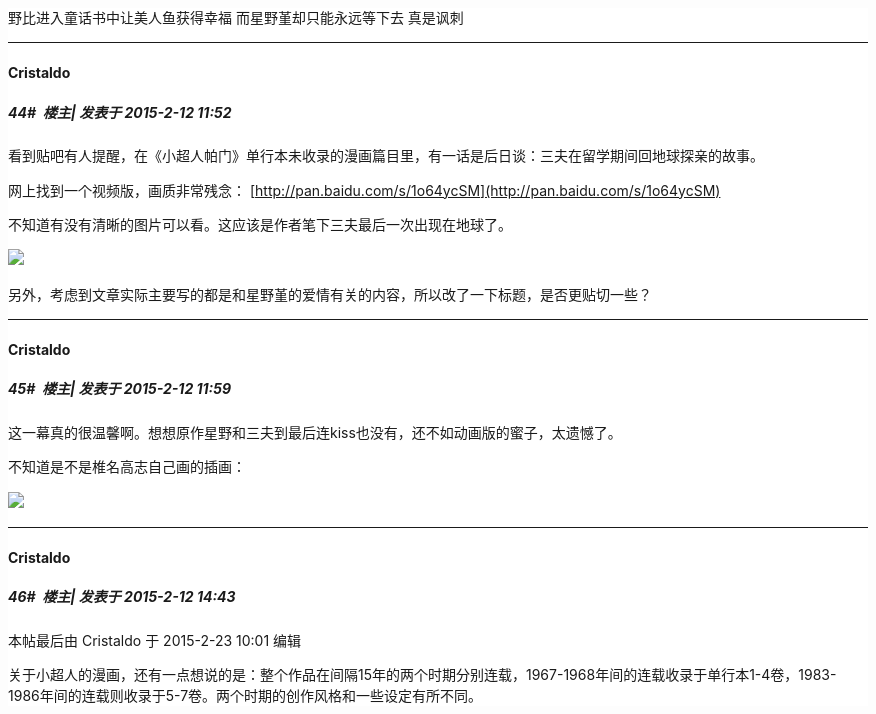 


野比进入童话书中让美人鱼获得幸福 而星野堇却只能永远等下去 真是讽刺







-----

####  Cristaldo  
##### 44#         楼主| 发表于 2015-2-12 11:52




看到贴吧有人提醒，在《小超人帕门》单行本未收录的漫画篇目里，有一话是后日谈：三夫在留学期间回地球探亲的故事。

网上找到一个视频版，画质非常残念：
[http://pan.baidu.com/s/1o64ycSM](http://pan.baidu.com/s/1o64ycSM)

不知道有没有清晰的图片可以看。这应该是作者笔下三夫最后一次出现在地球了。

<img src="http://ww2.sinaimg.cn/large/b8f8cfd8jw1ep6eyppznaj20db0a3aao.jpg" referrerpolicy="no-referrer">


另外，考虑到文章实际主要写的都是和星野堇的爱情有关的内容，所以改了一下标题，是否更贴切一些？







-----

####  Cristaldo  
##### 45#         楼主| 发表于 2015-2-12 11:59




这一幕真的很温馨啊。想想原作星野和三夫到最后连kiss也没有，还不如动画版的蜜子，太遗憾了。

不知道是不是椎名高志自己画的插画：

<img src="http://ww4.sinaimg.cn/large/b8f8cfd8jw1ep42h6kpisj21hc0u0gub.jpg" referrerpolicy="no-referrer">







-----

####  Cristaldo  
##### 46#         楼主| 发表于 2015-2-12 14:43



 本帖最后由 Cristaldo 于 2015-2-23 10:01 编辑 

关于小超人的漫画，还有一点想说的是：整个作品在间隔15年的两个时期分别连载，1967-1968年间的连载收录于单行本1-4卷，1983-1986年间的连载则收录于5-7卷。两个时期的创作风格和一些设定有所不同。
